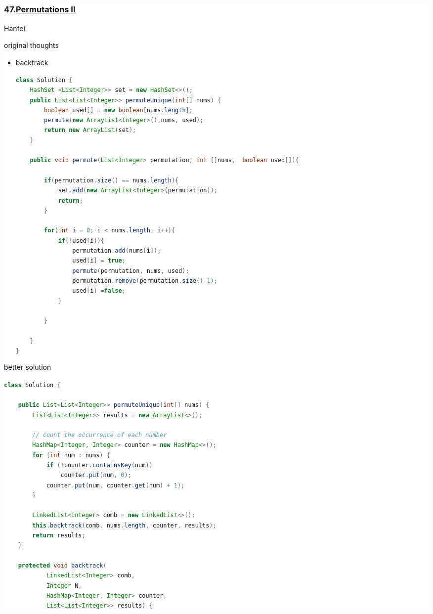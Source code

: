 ### 47.[Permutations II](https://leetcode.com/problems/permutations-ii)

Hanfei

original thoughts 

- backtrack

  ```java
  class Solution {
      HashSet <List<Integer>> set = new HashSet<>();
      public List<List<Integer>> permuteUnique(int[] nums) {
          boolean used[] = new boolean[nums.length];
          permute(new ArrayList<Integer>(),nums, used);
          return new ArrayList(set);
      }
      
      public void permute(List<Integer> permutation, int []nums,  boolean used[]){
                  
          if(permutation.size() == nums.length){
              set.add(new ArrayList<Integer>(permutation));
              return;
          }
  
          for(int i = 0; i < nums.length; i++){
              if(!used[i]){
                  permutation.add(nums[i]);
                  used[i] = true;
                  permute(permutation, nums, used);
                  permutation.remove(permutation.size()-1);
                  used[i] =false;
              }
  
          }
          
      }
  }
  ```

better solution

```java
class Solution {

    public List<List<Integer>> permuteUnique(int[] nums) {
        List<List<Integer>> results = new ArrayList<>();

        // count the occurrence of each number
        HashMap<Integer, Integer> counter = new HashMap<>();
        for (int num : nums) {
            if (!counter.containsKey(num))
                counter.put(num, 0);
            counter.put(num, counter.get(num) + 1);
        }

        LinkedList<Integer> comb = new LinkedList<>();
        this.backtrack(comb, nums.length, counter, results);
        return results;
    }

    protected void backtrack(
            LinkedList<Integer> comb,
            Integer N,
            HashMap<Integer, Integer> counter,
            List<List<Integer>> results) {
```